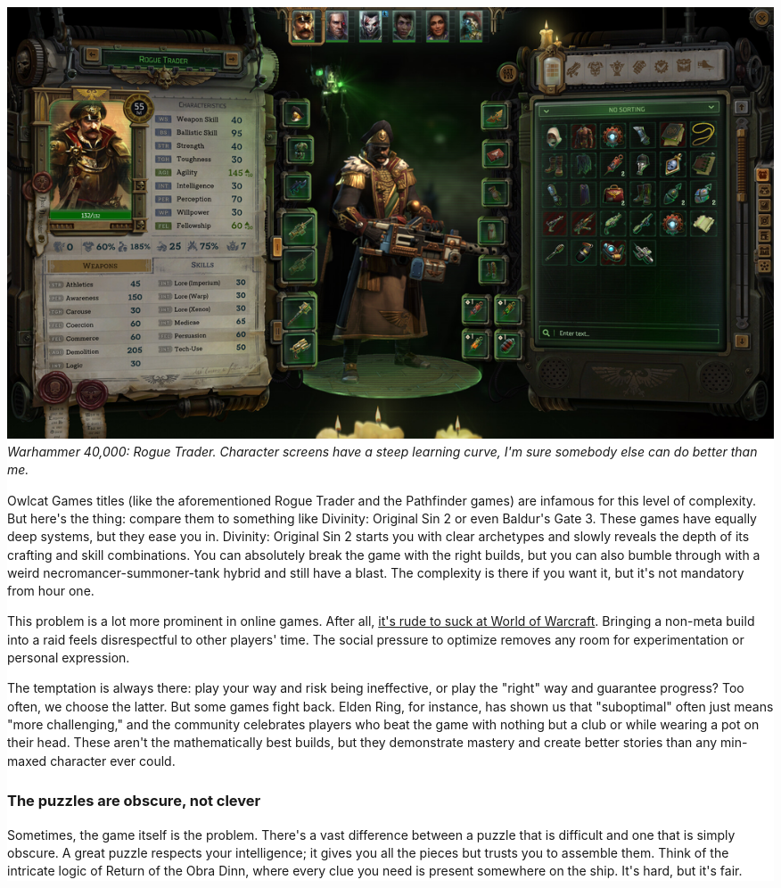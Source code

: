 ![Screenshot of the character stats screen in Warhammer 40,000: Rogue Trader.](/assets/images/warhammer-40k-rogue-trader.jpg)
*Warhammer 40,000: Rogue Trader. Character screens have a steep learning curve, I'm sure somebody else can do better than me.*

Owlcat Games titles (like the aforementioned Rogue Trader and the Pathfinder games) are infamous for this level of complexity. But here's the thing: compare them to something like Divinity: Original Sin 2 or even Baldur's Gate 3. These games have equally deep systems, but they ease you in. Divinity: Original Sin 2 starts you with clear archetypes and slowly reveals the depth of its crafting and skill combinations. You can absolutely break the game with the right builds, but you can also bumble through with a weird necromancer-summoner-tank hybrid and still have a blast. The complexity is there if you want it, but it's not mandatory from hour one.

This problem is a lot more prominent in online games. After all, [it's rude to suck at World of Warcraft](https://www.youtube.com/watch?v=BKP1I7IocYU). Bringing a non-meta build into a raid feels disrespectful to other players' time. The social pressure to optimize removes any room for experimentation or personal expression.

The temptation is always there: play your way and risk being ineffective, or play the "right" way and guarantee progress? Too often, we choose the latter. But some games fight back. Elden Ring, for instance, has shown us that "suboptimal" often just means "more challenging," and the community celebrates players who beat the game with nothing but a club or while wearing a pot on their head. These aren't the mathematically best builds, but they demonstrate mastery and create better stories than any min-maxed character ever could.

### The puzzles are obscure, not clever

Sometimes, the game itself is the problem. There's a vast difference between a puzzle that is difficult and one that is simply obscure. A great puzzle respects your intelligence; it gives you all the pieces but trusts you to assemble them. Think of the intricate logic of Return of the Obra Dinn, where every clue you need is present somewhere on the ship. It's hard, but it's fair.
